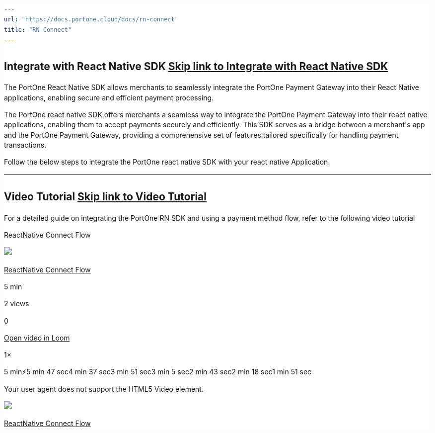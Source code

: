 ```yaml
---
url: "https://docs.portone.cloud/docs/rn-connect"
title: "RN Connect"
---
```


## Integrate with React Native SDK   [Skip link to Integrate with React Native SDK](https://docs.portone.cloud/docs/rn-connect\#integrate-with-react-native-sdk)

The PortOne React Native SDK allows merchants to seamlessly integrate the PortOne Payment Gateway into their React Native applications, enabling secure and efficient payment processing.

The PortOne react native SDK offers merchants a seamless way to integrate the PortOne Payment Gateway into their react native applications, enabling them to accept payments securely and efficiently. This SDK serves as a bridge between a merchant's app and the PortOne Payment Gateway, providing a comprehensive set of features tailored specifically for handling payment transactions.

Follow the below steps to integrate the PortOne react native SDK with your react native Application.

* * *

## Video Tutorial   [Skip link to Video Tutorial](https://docs.portone.cloud/docs/rn-connect\#video-tutorial)

For a detailed guide on integrating the PortOne RN SDK and using a payment method flow, refer to the following video tutorial

ReactNative Connect Flow

![](https://cdn.loom.com/avatars/15700984_bc0cbff67ef047038d09165d3e2a20a4_192.jpg)

[ReactNative Connect Flow](https://www.loom.com/share/3b3ddc7ac84d443da38d7f0ad94b95c2?source=embed_watch_on_loom_cta&t=0 "ReactNative Connect Flow")

5 min

2 views

0

[Open video in Loom](https://www.loom.com/share/3b3ddc7ac84d443da38d7f0ad94b95c2?source=embed_watch_on_loom_cta&t=0 "Open video in Loom")

1×

5 min⚡️5 min 47 sec4 min 37 sec3 min 51 sec3 min 5 sec2 min 43 sec2 min 18 sec1 min 51 sec

Your user agent does not support the HTML5 Video element.

![](https://cdn.loom.com/avatars/15700984_bc0cbff67ef047038d09165d3e2a20a4_192.jpg)

[ReactNative Connect Flow](https://www.loom.com/share/3b3ddc7ac84d443da38d7f0ad94b95c2?source=embed_watch_on_loom_cta&t=0 "ReactNative Connect Flow")
